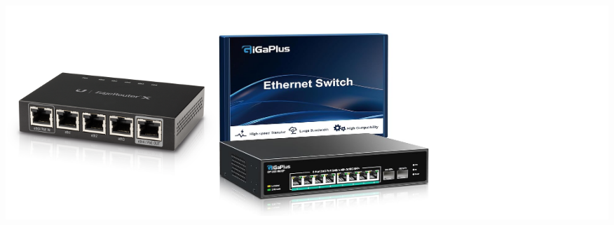<img src=".\images\edgeRouterX.png" alt="Edge Router X" style="width:300px;" /> <img src=".\images\gigaPlusSwitch.jpg" alt="GigaPlus Switch" style="width:300px;" />